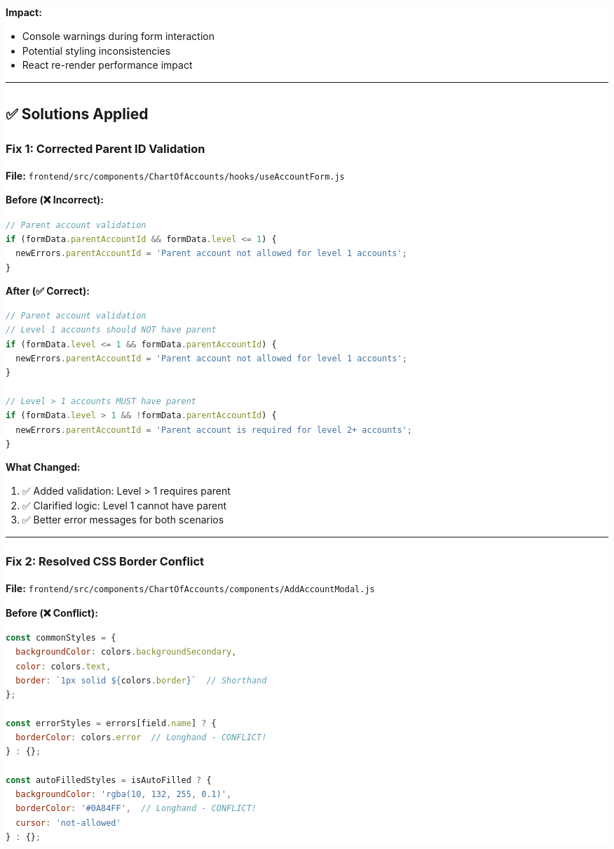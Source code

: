 **Impact:**
- Console warnings during form interaction
- Potential styling inconsistencies
- React re-render performance impact

---

## ✅ Solutions Applied

### Fix 1: Corrected Parent ID Validation

**File:** `frontend/src/components/ChartOfAccounts/hooks/useAccountForm.js`

**Before (❌ Incorrect):**
```javascript
// Parent account validation
if (formData.parentAccountId && formData.level <= 1) {
  newErrors.parentAccountId = 'Parent account not allowed for level 1 accounts';
}
```

**After (✅ Correct):**
```javascript
// Parent account validation
// Level 1 accounts should NOT have parent
if (formData.level <= 1 && formData.parentAccountId) {
  newErrors.parentAccountId = 'Parent account not allowed for level 1 accounts';
}

// Level > 1 accounts MUST have parent
if (formData.level > 1 && !formData.parentAccountId) {
  newErrors.parentAccountId = 'Parent account is required for level 2+ accounts';
}
```

**What Changed:**
1. ✅ Added validation: Level > 1 requires parent
2. ✅ Clarified logic: Level 1 cannot have parent
3. ✅ Better error messages for both scenarios

---

### Fix 2: Resolved CSS Border Conflict

**File:** `frontend/src/components/ChartOfAccounts/components/AddAccountModal.js`

**Before (❌ Conflict):**
```javascript
const commonStyles = {
  backgroundColor: colors.backgroundSecondary,
  color: colors.text,
  border: `1px solid ${colors.border}`  // Shorthand
};

const errorStyles = errors[field.name] ? {
  borderColor: colors.error  // Longhand - CONFLICT!
} : {};

const autoFilledStyles = isAutoFilled ? {
  backgroundColor: 'rgba(10, 132, 255, 0.1)',
  borderColor: '#0A84FF',  // Longhand - CONFLICT!
  cursor: 'not-allowed'
} : {};
```
